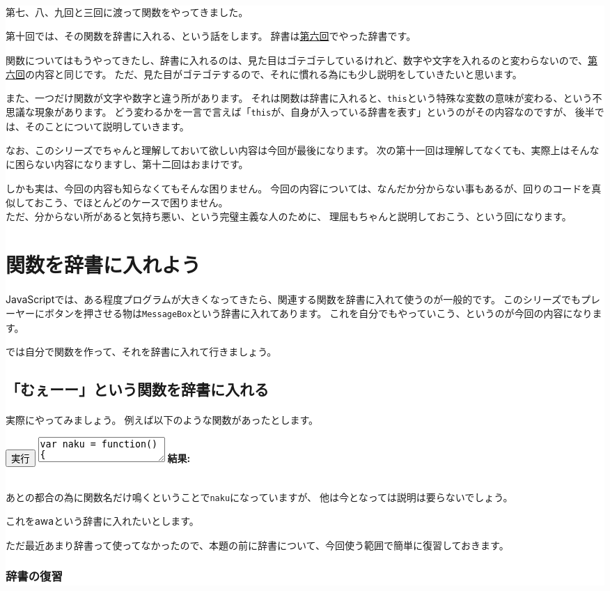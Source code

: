 
第七、八、九回と三回に渡って関数をやってきました。

第十回では、その関数を辞書に入れる、という話をします。
辞書は[第六回](ch06.md)でやった辞書です。

関数についてはもうやってきたし、辞書に入れるのは、見た目はゴテゴテしているけれど、数字や文字を入れるのと変わらないので、[第六回](ch06.md)の内容と同じです。
ただ、見た目がゴテゴテするので、それに慣れる為にも少し説明をしていきたいと思います。

また、一つだけ関数が文字や数字と違う所があります。
それは関数は辞書に入れると、`this`という特殊な変数の意味が変わる、という不思議な現象があります。
どう変わるかを一言で言えば「`this`が、自身が入っている辞書を表す」というのがその内容なのですが、
後半では、そのことについて説明していきます。

なお、このシリーズでちゃんと理解しておいて欲しい内容は今回が最後になります。
次の第十一回は理解してなくても、実際上はそんなに困らない内容になりますし、第十二回はおまけです。

しかも実は、今回の内容も知らなくてもそんな困りません。
今回の内容については、なんだか分からない事もあるが、回りのコードを真似しておこう、でほとんどのケースで困りません。  
ただ、分からない所があると気持ち悪い、という完璧主義な人のために、
理屈もちゃんと説明しておこう、という回になります。


# 関数を辞書に入れよう

JavaScriptでは、ある程度プログラムが大きくなってきたら、関連する関数を辞書に入れて使うのが一般的です。
このシリーズでもプレーヤーにボタンを押させる物は`MessageBox`という辞書に入れてあります。
これを自分でもやっていこう、というのが今回の内容になります。

では自分で関数を作って、それを辞書に入れて行きましょう。

## 「むぇーー」という関数を辞書に入れる

実際にやってみましょう。
例えば以下のような関数があったとします。

<div id="ex1">
<input type="button" value="実行" />
<textarea>
var naku = function() {
   MessageBox.show("むぇーー");
};

naku();</textarea>
<b>結果:</b> <span class="console"></span><br>
</div>
  
　  
あとの都合の為に関数名だけ鳴くということで`naku`になっていますが、
他は今となっては説明は要らないでしょう。

これをawaという辞書に入れたいとします。

ただ最近あまり辞書って使ってなかったので、本題の前に辞書について、今回使う範囲で簡単に復習しておきます。

### 辞書の復習
